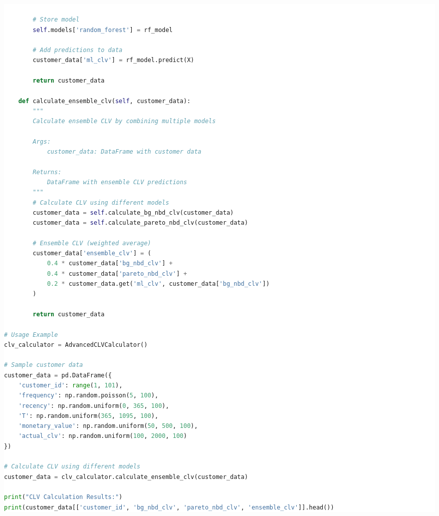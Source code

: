 ```python
        
        # Store model
        self.models['random_forest'] = rf_model
        
        # Add predictions to data
        customer_data['ml_clv'] = rf_model.predict(X)
        
        return customer_data
    
    def calculate_ensemble_clv(self, customer_data):
        """
        Calculate ensemble CLV by combining multiple models
        
        Args:
            customer_data: DataFrame with customer data
            
        Returns:
            DataFrame with ensemble CLV predictions
        """
        # Calculate CLV using different models
        customer_data = self.calculate_bg_nbd_clv(customer_data)
        customer_data = self.calculate_pareto_nbd_clv(customer_data)
        
        # Ensemble CLV (weighted average)
        customer_data['ensemble_clv'] = (
            0.4 * customer_data['bg_nbd_clv'] + 
            0.4 * customer_data['pareto_nbd_clv'] + 
            0.2 * customer_data.get('ml_clv', customer_data['bg_nbd_clv'])
        )
        
        return customer_data

# Usage Example
clv_calculator = AdvancedCLVCalculator()

# Sample customer data
customer_data = pd.DataFrame({
    'customer_id': range(1, 101),
    'frequency': np.random.poisson(5, 100),
    'recency': np.random.uniform(0, 365, 100),
    'T': np.random.uniform(365, 1095, 100),
    'monetary_value': np.random.uniform(50, 500, 100),
    'actual_clv': np.random.uniform(100, 2000, 100)
})

# Calculate CLV using different models
customer_data = clv_calculator.calculate_ensemble_clv(customer_data)

print("CLV Calculation Results:")
print(customer_data[['customer_id', 'bg_nbd_clv', 'pareto_nbd_clv', 'ensemble_clv']].head())
```
